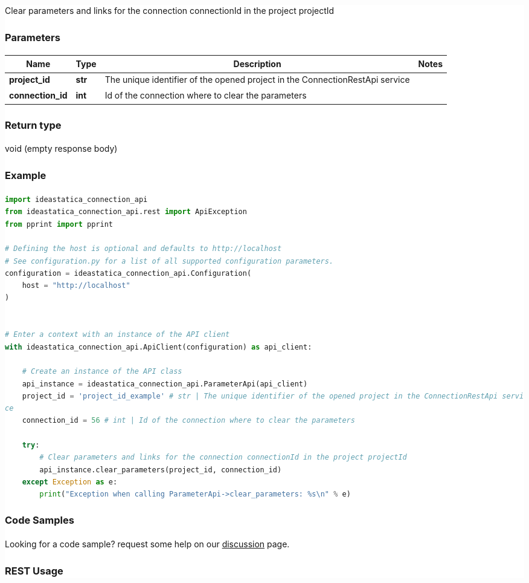 Clear parameters and links for the connection connectionId in the project projectId

### Parameters


Name | Type | Description  | Notes
------------- | ------------- | ------------- | -------------
 **project_id** | **str**| The unique identifier of the opened project in the ConnectionRestApi service | 
 **connection_id** | **int**| Id of the connection where to clear the parameters | 

### Return type

void (empty response body)

### Example


```python
import ideastatica_connection_api
from ideastatica_connection_api.rest import ApiException
from pprint import pprint

# Defining the host is optional and defaults to http://localhost
# See configuration.py for a list of all supported configuration parameters.
configuration = ideastatica_connection_api.Configuration(
    host = "http://localhost"
)


# Enter a context with an instance of the API client
with ideastatica_connection_api.ApiClient(configuration) as api_client:
    
    # Create an instance of the API class
    api_instance = ideastatica_connection_api.ParameterApi(api_client)
    project_id = 'project_id_example' # str | The unique identifier of the opened project in the ConnectionRestApi service
    connection_id = 56 # int | Id of the connection where to clear the parameters

    try:
        # Clear parameters and links for the connection connectionId in the project projectId
        api_instance.clear_parameters(project_id, connection_id)
    except Exception as e:
        print("Exception when calling ParameterApi->clear_parameters: %s\n" % e)
```



### Code Samples

Looking for a code sample? request some help on our [discussion](https://github.com/idea-statica/ideastatica-public/discussions) page. 

### REST Usage
